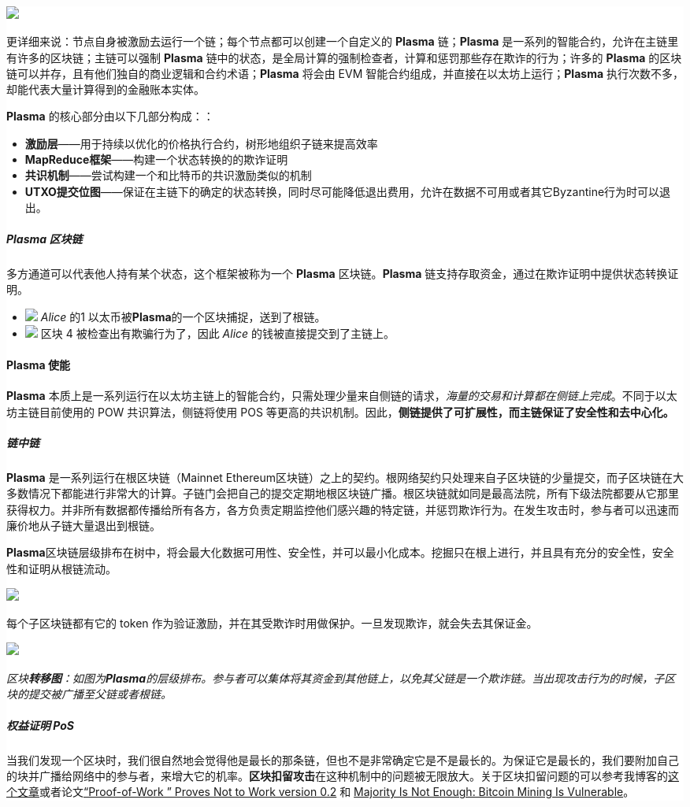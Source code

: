 ![](https://ws4.sinaimg.cn/large/006tNbRwgy1fyfuvbvgzmj313i0dc0u8.jpg)

更详细来说：节点自身被激励去运行一个链；每个节点都可以创建一个自定义的 **Plasma** 链；**Plasma** 是一系列的智能合约，允许在主链里有许多的区块链；主链可以强制 **Plasma** 链中的状态，是全局计算的强制检查者，计算和惩罚那些存在欺诈的行为；许多的 **Plasma** 的区块链可以并存，且有他们独自的商业逻辑和合约术语；**Plasma** 将会由 EVM 智能合约组成，并直接在以太坊上运行；**Plasma** 执行次数不多，却能代表大量计算得到的金融账本实体。

**Plasma** 的核心部分由以下几部分构成：：

- **激励层**——用于持续以优化的价格执行合约，树形地组织子链来提高效率
- **MapReduce框架**——构建一个状态转换的的欺诈证明
- **共识机制**——尝试构建一个和比特币的共识激励类似的机制
- **UTXO提交位图**——保证在主链下的确定的状态转换，同时尽可能降低退出费用，允许在数据不可用或者其它Byzantine行为时可以退出。




##### Plasma 区块链 

多方通道可以代表他人持有某个状态，这个框架被称为一个 **Plasma** 区块链。**Plasma** 链支持存取资金，通过在欺诈证明中提供状态转换证明。

- ![](https://ws2.sinaimg.cn/large/006tNbRwgy1fyfvae5ys0j318s0lutbt.jpg) *Alice* 的1 以太币被**Plasma**的一个区块捕捉，送到了根链。
- ![](https://ws4.sinaimg.cn/large/006tNbRwgy1fygrss7j4mj31780jywhh.jpg) 区块 4 被检查出有欺骗行为了，因此 *Alice* 的钱被直接提交到了主链上。



#### Plasma 使能

**Plasma** 本质上是一系列运行在以太坊主链上的智能合约，只需处理少量来自侧链的请求，*海量的交易和计算都在侧链上完成*。不同于以太坊主链目前使用的 POW 共识算法，侧链将使用 POS 等更高的共识机制。因此，**侧链提供了可扩展性，而主链保证了安全性和去中心化。**




##### 链中链

**Plasma** 是一系列运行在根区块链（Mainnet Ethereum区块链）之上的契约。根网络契约只处理来自子区块链的少量提交，而子区块链在大多数情况下都能进行非常大的计算。子链门会把自己的提交定期地根区块链广播。根区块链就如同是最高法院，所有下级法院都要从它那里获得权力。并非所有数据都传播给所有各方，各方负责定期监控他们感兴趣的特定链，并惩罚欺诈行为。在发生攻击时，参与者可以迅速而廉价地从子链大量退出到根链。

**Plasma**区块链层级排布在树中，将会最大化数据可用性、安全性，并可以最小化成本。挖掘只在根上进行，并且具有充分的安全性，安全性和证明从根链流动。

![](https://ws1.sinaimg.cn/large/006tNbRwly1fygrvoh3dtj30u00vzmzn.jpg)

每个子区块链都有它的 token 作为验证激励，并在其受欺诈时用做保护。一旦发现欺诈，就会失去其保证金。

![](https://ws1.sinaimg.cn/large/006tNbRwgy1fygr515iqyj30v60u0acr.jpg)

*区块**转移图**：如图为**Plasma**的层级排布。参与者可以集体将其资金到其他链上，以免其父链是一个欺诈链。当出现攻击行为的时候，子区块的提交被广播至父链或者根链。*




##### 权益证明 PoS

当我们发现一个区块时，我们很自然地会觉得他是最长的那条链，但也不是非常确定它是不是最长的。为保证它是最长的，我们要附加自己的块并广播给网络中的参与者，来增大它的机率。**区块扣留攻击**在这种机制中的问题被无限放大。关于区块扣留问题的可以参考我博客的[这个文章](https://lovelybuggies.github.io/2018/10/19/Pow-%E5%8E%BB%E4%B8%AD%E5%BF%83%E5%8C%96%E7%9A%84%E9%9A%90%E6%82%A3/)或者论文[“Proof-of-Work ” Proves Not to Work version 0.2](https://pdfs.semanticscholar.org/e1d0/013c6f12c8f7414110babd8d3f952cbc0305.pdf?_ga=2.170908839.607070950.1539830458-435134776.1539830458) 和 [Majority Is Not Enough: Bitcoin Mining Is Vulnerable](https://arxiv.org/pdf/1311.0243.pdf%7C)。
